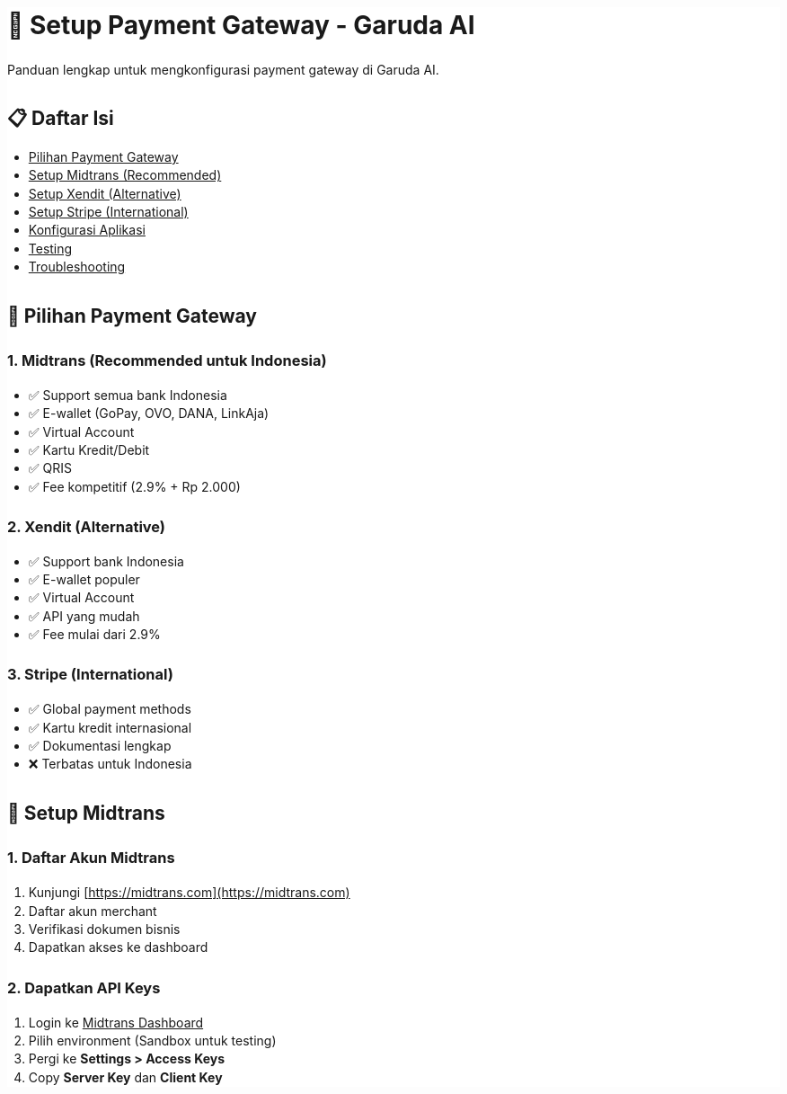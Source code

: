 # 🚀 Setup Payment Gateway - Garuda AI

Panduan lengkap untuk mengkonfigurasi payment gateway di Garuda AI.

## 📋 Daftar Isi
- [Pilihan Payment Gateway](#pilihan-payment-gateway)
- [Setup Midtrans (Recommended)](#setup-midtrans)
- [Setup Xendit (Alternative)](#setup-xendit)
- [Setup Stripe (International)](#setup-stripe)
- [Konfigurasi Aplikasi](#konfigurasi-aplikasi)
- [Testing](#testing)
- [Troubleshooting](#troubleshooting)

## 🏦 Pilihan Payment Gateway

### 1. **Midtrans** (Recommended untuk Indonesia)
- ✅ Support semua bank Indonesia
- ✅ E-wallet (GoPay, OVO, DANA, LinkAja)
- ✅ Virtual Account
- ✅ Kartu Kredit/Debit
- ✅ QRIS
- ✅ Fee kompetitif (2.9% + Rp 2.000)

### 2. **Xendit** (Alternative)
- ✅ Support bank Indonesia
- ✅ E-wallet populer
- ✅ Virtual Account
- ✅ API yang mudah
- ✅ Fee mulai dari 2.9%

### 3. **Stripe** (International)
- ✅ Global payment methods
- ✅ Kartu kredit internasional
- ✅ Dokumentasi lengkap
- ❌ Terbatas untuk Indonesia

## 🔧 Setup Midtrans

### 1. Daftar Akun Midtrans
1. Kunjungi [https://midtrans.com](https://midtrans.com)
2. Daftar akun merchant
3. Verifikasi dokumen bisnis
4. Dapatkan akses ke dashboard

### 2. Dapatkan API Keys
1. Login ke [Midtrans Dashboard](https://dashboard.midtrans.com)
2. Pilih environment (Sandbox untuk testing)
3. Pergi ke **Settings > Access Keys**
4. Copy **Server Key** dan **Client Key**
